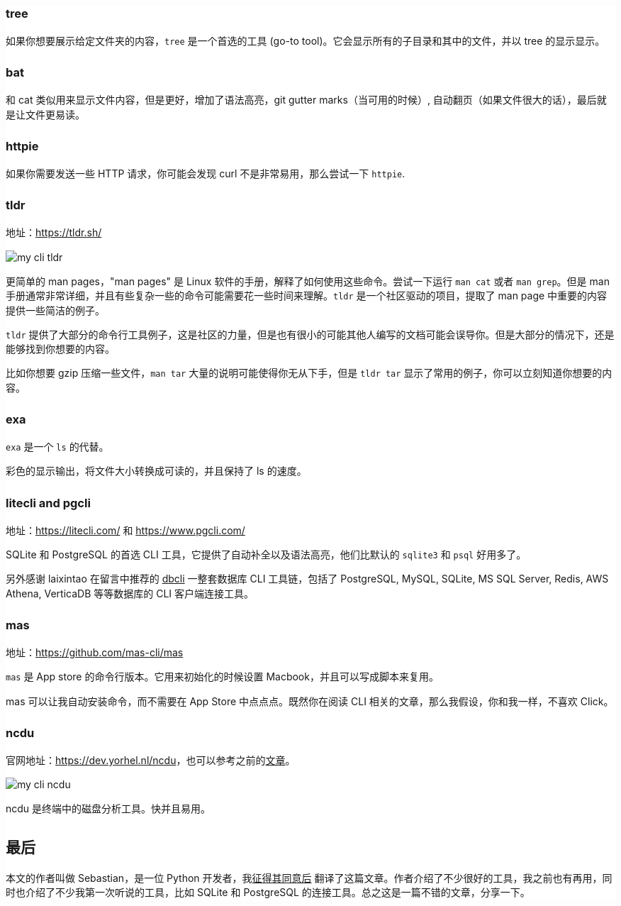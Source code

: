 ### tree
如果你想要展示给定文件夹的内容，`tree` 是一个首选的工具 (go-to tool)。它会显示所有的子目录和其中的文件，并以 tree 的显示显示。

### bat

和 cat 类似用来显示文件内容，但是更好，增加了语法高亮，git gutter marks（当可用的时候）, 自动翻页（如果文件很大的话），最后就是让文件更易读。

### httpie
如果你需要发送一些 HTTP 请求，你可能会发现 curl 不是非常易用，那么尝试一下 `httpie`.

### tldr

地址：<https://tldr.sh/>

![my cli tldr](/assets/my-cli-tldr.jpg)


更简单的 man pages，"man pages" 是 Linux 软件的手册，解释了如何使用这些命令。尝试一下运行 `man cat` 或者 `man grep`。但是 man 手册通常非常详细，并且有些复杂一些的命令可能需要花一些时间来理解。`tldr` 是一个社区驱动的项目，提取了 man page 中重要的内容提供一些简洁的例子。

`tldr` 提供了大部分的命令行工具例子，这是社区的力量，但是也有很小的可能其他人编写的文档可能会误导你。但是大部分的情况下，还是能够找到你想要的内容。

比如你想要 gzip 压缩一些文件，`man tar` 大量的说明可能使得你无从下手，但是 `tldr tar` 显示了常用的例子，你可以立刻知道你想要的内容。

### exa
`exa` 是一个 `ls` 的代替。

彩色的显示输出，将文件大小转换成可读的，并且保持了 ls 的速度。


### litecli and pgcli

地址：<https://litecli.com/> 和 <https://www.pgcli.com/>

SQLite 和 PostgreSQL 的首选 CLI 工具，它提供了自动补全以及语法高亮，他们比默认的 `sqlite3` 和 `psql` 好用多了。

另外感谢 laixintao 在留言中推荐的 [dbcli](https://www.dbcli.com/) 一整套数据库 CLI 工具链，包括了 PostgreSQL, MySQL, SQLite, MS SQL Server, Redis, AWS Athena, VerticaDB 等等数据库的 CLI 客户端连接工具。

### mas

地址：<https://github.com/mas-cli/mas>

`mas` 是 App store 的命令行版本。它用来初始化的时候设置 Macbook，并且可以写成脚本来复用。

mas 可以让我自动安装命令，而不需要在 App Store 中点点点。既然你在阅读 CLI 相关的文章，那么我假设，你和我一样，不喜欢 Click。


### ncdu

官网地址：<https://dev.yorhel.nl/ncdu>，也可以参考之前的[文章](/post/2018/03/disk-analyze-ncdu.html)。

![my cli ncdu](/assets/my-cli-ncdu.jpg)

ncdu 是终端中的磁盘分析工具。快并且易用。



## 最后
本文的作者叫做 Sebastian，是一位 Python 开发者，我[征得其同意后](https://yak.li/543dda) 翻译了这篇文章。作者介绍了不少很好的工具，我之前也有再用，同时也介绍了不少我第一次听说的工具，比如 SQLite 和 PostgreSQL 的连接工具。总之这是一篇不错的文章，分享一下。

